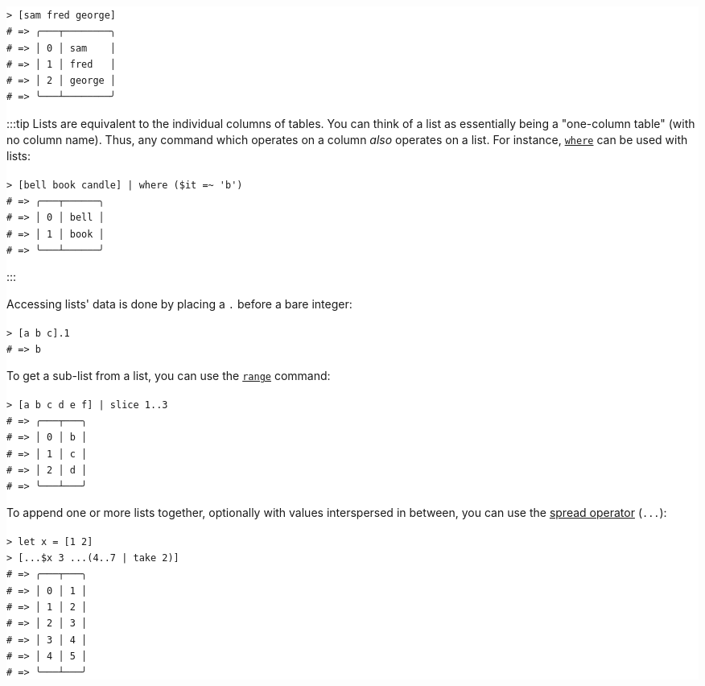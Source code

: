 ```nushell
> [sam fred george]
# => ╭───┬────────╮
# => │ 0 │ sam    │
# => │ 1 │ fred   │
# => │ 2 │ george │
# => ╰───┴────────╯
```

:::tip
Lists are equivalent to the individual columns of tables. You can think of a list as essentially being a "one-column table" (with no column name). Thus, any command which operates on a column _also_ operates on a list. For instance, [`where`](/commands/docs/where.md) can be used with lists:

```nushell
> [bell book candle] | where ($it =~ 'b')
# => ╭───┬──────╮
# => │ 0 │ bell │
# => │ 1 │ book │
# => ╰───┴──────╯
```

:::

Accessing lists' data is done by placing a `.` before a bare integer:

```nushell
> [a b c].1
# => b
```

To get a sub-list from a list, you can use the [`range`](/commands/docs/range.md) command:

```nushell
> [a b c d e f] | slice 1..3
# => ╭───┬───╮
# => │ 0 │ b │
# => │ 1 │ c │
# => │ 2 │ d │
# => ╰───┴───╯
```

To append one or more lists together, optionally with values interspersed in between, you can use the
[spread operator](/book/operators#spread-operator) (`...`):

```nushell
> let x = [1 2]
> [...$x 3 ...(4..7 | take 2)]
# => ╭───┬───╮
# => │ 0 │ 1 │
# => │ 1 │ 2 │
# => │ 2 │ 3 │
# => │ 3 │ 4 │
# => │ 4 │ 5 │
# => ╰───┴───╯
```
